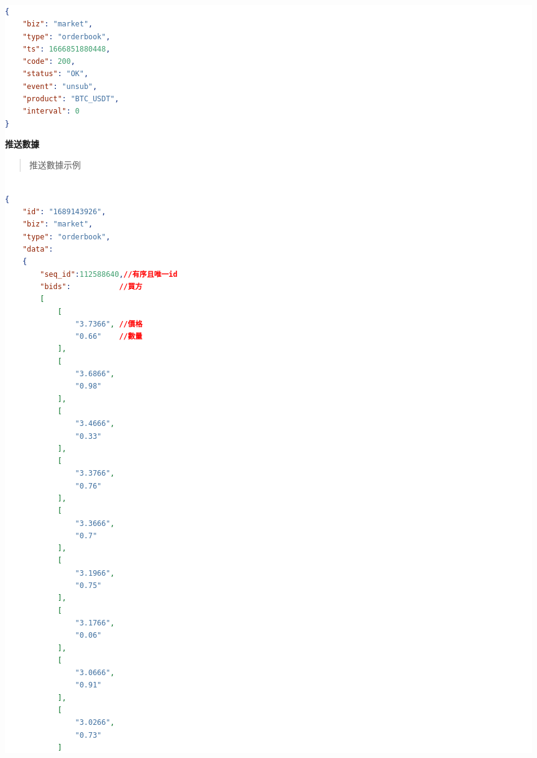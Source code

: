 ```json
{
    "biz": "market",
    "type": "orderbook",
    "ts": 1666851880448,
    "code": 200,
    "status": "OK",
    "event": "unsub",
    "product": "BTC_USDT",
    "interval": 0
}

```

**推送數據**

> 推送數據示例

```json

{
    "id": "1689143926",
    "biz": "market",
    "type": "orderbook",
    "data":
    {
        "seq_id":112588640,//有序且唯一id
        "bids":           //買方
        [
            [
                "3.7366", //價格
                "0.66"    //數量
            ],
            [
                "3.6866",
                "0.98"
            ],
            [
                "3.4666",
                "0.33"
            ],
            [
                "3.3766",
                "0.76"
            ],
            [
                "3.3666",
                "0.7"
            ],
            [
                "3.1966",
                "0.75"
            ],
            [
                "3.1766",
                "0.06"
            ],
            [
                "3.0666",
                "0.91"
            ],
            [
                "3.0266",
                "0.73"
            ]
```